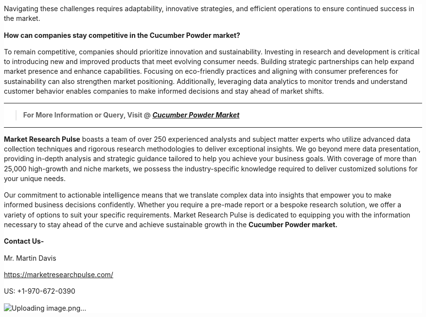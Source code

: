 Navigating these challenges requires adaptability, innovative strategies, and efficient operations to ensure continued success in the market.</p><p><strong>How can companies stay competitive in the Cucumber Powder market?</strong></p><p>To remain competitive, companies should prioritize innovation and sustainability. Investing in research and development is critical to introducing new and improved products that meet evolving consumer needs. Building strategic partnerships can help expand market presence and enhance capabilities. Focusing on eco-friendly practices and aligning with consumer preferences for sustainability can also strengthen market positioning. Additionally, leveraging data analytics to monitor trends and understand customer behavior enables companies to make informed decisions and stay ahead of market shifts.</p><hr /><blockquote><p><strong>For More Information or Query, Visit @&nbsp;<em><a href="https://marketresearchpulse.com/report/122647/cucumber-powder-market?utm_source=Linkedin&utm_medium=091">Cucumber Powder Market</a></em></strong></p></blockquote><hr /><p><strong>Market Research Pulse</strong> boasts a team of over 250 experienced analysts and subject matter experts who utilize advanced data collection techniques and rigorous research methodologies to deliver exceptional insights. We go beyond mere data presentation, providing in-depth analysis and strategic guidance tailored to help you achieve your business goals. With coverage of more than 25,000 high-growth and niche markets, we possess the industry-specific knowledge required to deliver customized solutions for your unique needs.</p><p>Our commitment to actionable intelligence means that we translate complex data into insights that empower you to make informed business decisions confidently. Whether you require a pre-made report or a bespoke research solution, we offer a variety of options to suit your specific requirements. Market Research Pulse is dedicated to equipping you with the information necessary to stay ahead of the curve and achieve sustainable growth in the <strong>Cucumber Powder market.</strong></p><p><strong>Contact Us-</strong></p><p>Mr. Martin Davis</p><p>https://marketresearchpulse.com/</p><p>US: +1-970-672-0390</p>
![Uploading image.png…]()
